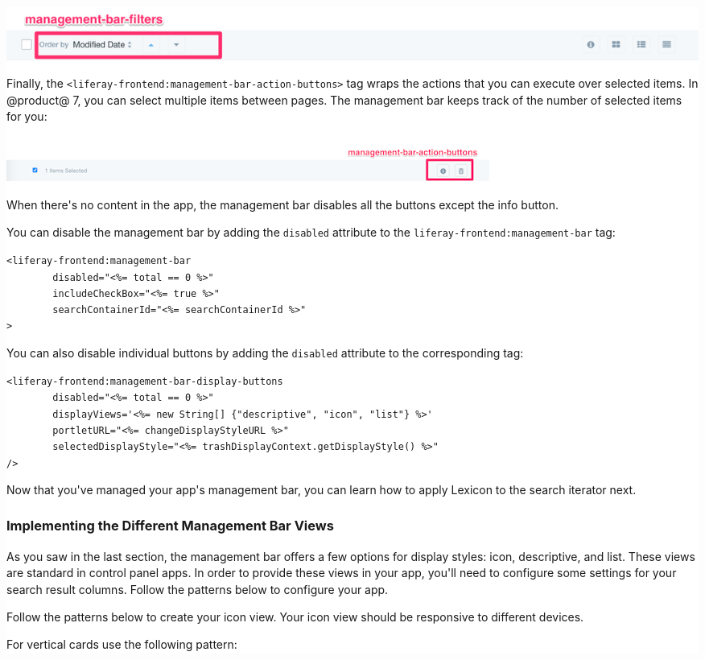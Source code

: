 ![Figure 5: The `management-bar-filters` tag contains the content filtering options.](../../images/management-bar-filters.png)

Finally, the `<liferay-frontend:management-bar-action-buttons>` tag wraps the
actions that you can execute over selected items. In @product@ 7, you can select
multiple items between pages. The management bar keeps track of the number of
selected items for you:

![Figure X: The management bar keeps track of the items selected and displays the actions to execute on them.](../../images/management-bar-action-buttons.png)

When there's no content in the app, the management bar disables all the buttons
except the info button.

You can disable the management bar by adding the `disabled` attribute to the
`liferay-frontend:management-bar` tag:

    <liferay-frontend:management-bar
            disabled="<%= total == 0 %>"
            includeCheckBox="<%= true %>"
            searchContainerId="<%= searchContainerId %>"
    >

You can also disable individual buttons by adding the `disabled` attribute to
the corresponding tag:

    <liferay-frontend:management-bar-display-buttons
            disabled="<%= total == 0 %>"
            displayViews='<%= new String[] {"descriptive", "icon", "list"} %>'
            portletURL="<%= changeDisplayStyleURL %>"
            selectedDisplayStyle="<%= trashDisplayContext.getDisplayStyle() %>"
    />

Now that you've managed your app's management bar, you can learn how to apply
Lexicon to the search iterator next.

### Implementing the Different Management Bar Views [](id=implementing-the-different-management-bar-views)

As you saw in the last section, the management bar offers a few options for
display styles: icon, descriptive, and list. These views are standard in 
control panel apps. In order to provide these views in your app, you'll need to 
configure some settings for your search result columns. Follow the patterns
below to configure your app.

Follow the patterns below to create your icon view. Your icon view should be 
responsive to different devices.

For vertical cards use the following pattern:
